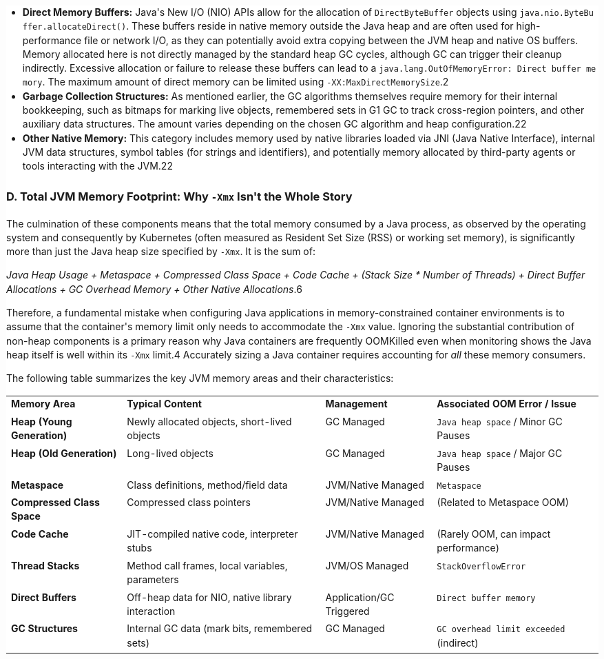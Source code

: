 - **Direct Memory Buffers:** Java's New I/O (NIO) APIs allow for the allocation of `DirectByteBuffer` objects using `java.nio.ByteBuffer.allocateDirect()`. These buffers reside in native memory outside the Java heap and are often used for high-performance file or network I/O, as they can potentially avoid extra copying between the JVM heap and native OS buffers. Memory allocated here is not directly managed by the standard heap GC cycles, although GC can trigger their cleanup indirectly. Excessive allocation or failure to release these buffers can lead to a `java.lang.OutOfMemoryError: Direct buffer memory`. The maximum amount of direct memory can be limited using `-XX:MaxDirectMemorySize`.2
- **Garbage Collection Structures:** As mentioned earlier, the GC algorithms themselves require memory for their internal bookkeeping, such as bitmaps for marking live objects, remembered sets in G1 GC to track cross-region pointers, and other auxiliary data structures. The amount varies depending on the chosen GC algorithm and heap configuration.22
- **Other Native Memory:** This category includes memory used by native libraries loaded via JNI (Java Native Interface), internal JVM data structures, symbol tables (for strings and identifiers), and potentially memory allocated by third-party agents or tools interacting with the JVM.22

### D. Total JVM Memory Footprint: Why `-Xmx` Isn't the Whole Story

The culmination of these components means that the total memory consumed by a Java process, as observed by the operating system and consequently by Kubernetes (often measured as Resident Set Size (RSS) or working set memory), is significantly more than just the Java heap size specified by `-Xmx`. It is the sum of:

_Java Heap Usage + Metaspace + Compressed Class Space + Code Cache + (Stack Size * Number of Threads) + Direct Buffer Allocations + GC Overhead Memory + Other Native Allocations_.6

Therefore, a fundamental mistake when configuring Java applications in memory-constrained container environments is to assume that the container's memory limit only needs to accommodate the `-Xmx` value. Ignoring the substantial contribution of non-heap components is a primary reason why Java containers are frequently OOMKilled even when monitoring shows the Java heap itself is well within its `-Xmx` limit.4 Accurately sizing a Java container requires accounting for _all_ these memory consumers.

The following table summarizes the key JVM memory areas and their characteristics:

|   |   |   |   |
|---|---|---|---|
|**Memory Area**|**Typical Content**|**Management**|**Associated OOM Error / Issue**|
|**Heap (Young Generation)**|Newly allocated objects, short-lived objects|GC Managed|`Java heap space` / Minor GC Pauses|
|**Heap (Old Generation)**|Long-lived objects|GC Managed|`Java heap space` / Major GC Pauses|
|**Metaspace**|Class definitions, method/field data|JVM/Native Managed|`Metaspace`|
|**Compressed Class Space**|Compressed class pointers|JVM/Native Managed|(Related to Metaspace OOM)|
|**Code Cache**|JIT-compiled native code, interpreter stubs|JVM/Native Managed|(Rarely OOM, can impact performance)|
|**Thread Stacks**|Method call frames, local variables, parameters|JVM/OS Managed|`StackOverflowError`|
|**Direct Buffers**|Off-heap data for NIO, native library interaction|Application/GC Triggered|`Direct buffer memory`|
|**GC Structures**|Internal GC data (mark bits, remembered sets)|GC Managed|`GC overhead limit exceeded` (indirect)|
